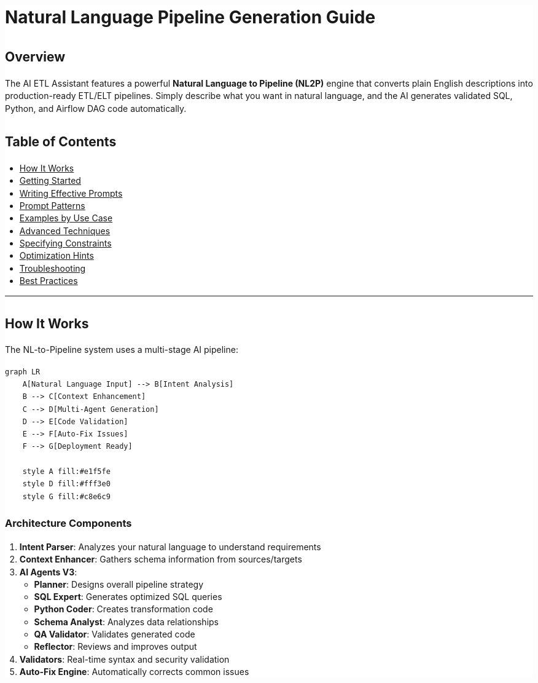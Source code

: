 # Natural Language Pipeline Generation Guide

## Overview

The AI ETL Assistant features a powerful **Natural Language to Pipeline (NL2P)** engine that converts plain English descriptions into production-ready ETL/ELT pipelines. Simply describe what you want in natural language, and the AI generates validated SQL, Python, and Airflow DAG code automatically.

## Table of Contents

- [How It Works](#how-it-works)
- [Getting Started](#getting-started)
- [Writing Effective Prompts](#writing-effective-prompts)
- [Prompt Patterns](#prompt-patterns)
- [Examples by Use Case](#examples-by-use-case)
- [Advanced Techniques](#advanced-techniques)
- [Specifying Constraints](#specifying-constraints)
- [Optimization Hints](#optimization-hints)
- [Troubleshooting](#troubleshooting)
- [Best Practices](#best-practices)

---

## How It Works

The NL-to-Pipeline system uses a multi-stage AI pipeline:

```mermaid
graph LR
    A[Natural Language Input] --> B[Intent Analysis]
    B --> C[Context Enhancement]
    C --> D[Multi-Agent Generation]
    D --> E[Code Validation]
    E --> F[Auto-Fix Issues]
    F --> G[Deployment Ready]

    style A fill:#e1f5fe
    style D fill:#fff3e0
    style G fill:#c8e6c9
```

### Architecture Components

1. **Intent Parser**: Analyzes your natural language to understand requirements
2. **Context Enhancer**: Gathers schema information from sources/targets
3. **AI Agents V3**:
   - **Planner**: Designs overall pipeline strategy
   - **SQL Expert**: Generates optimized SQL queries
   - **Python Coder**: Creates transformation code
   - **Schema Analyst**: Analyzes data relationships
   - **QA Validator**: Validates generated code
   - **Reflector**: Reviews and improves output
4. **Validators**: Real-time syntax and security validation
5. **Auto-Fix Engine**: Automatically corrects common issues
